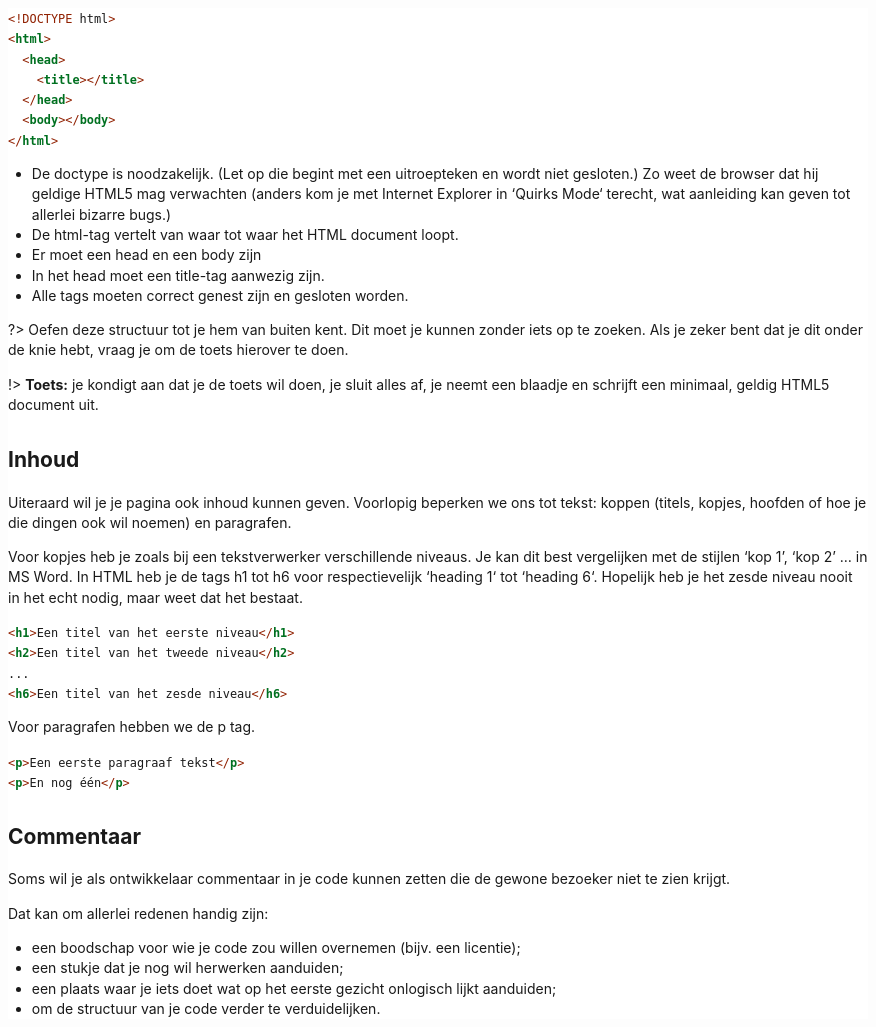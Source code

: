 ```html
<!DOCTYPE html>
<html>
  <head>
    <title></title>
  </head>
  <body></body>
</html>
```

- De doctype is noodzakelijk. (Let op die begint met een uitroepteken en wordt niet gesloten.) Zo weet de browser dat hij geldige HTML5 mag verwachten (anders kom je met Internet Explorer in ‘Quirks Mode‘ terecht, wat aanleiding kan geven tot allerlei bizarre bugs.)
- De html-tag vertelt van waar tot waar het HTML document loopt.
- Er moet een head en een body zijn
- In het head moet een title-tag aanwezig zijn.
- Alle tags moeten correct genest zijn en gesloten worden.

?> Oefen deze structuur tot je hem van buiten kent. Dit moet je kunnen zonder iets op te zoeken. Als je zeker bent dat je dit onder de knie hebt, vraag je om de toets hierover te doen.

!> **Toets:** je kondigt aan dat je de toets wil doen, je sluit alles af, je neemt een blaadje en schrijft een minimaal, geldig HTML5 document uit.

## Inhoud

Uiteraard wil je je pagina ook inhoud kunnen geven. Voorlopig beperken we ons tot tekst: koppen (titels, kopjes, hoofden of hoe je die dingen ook wil noemen) en paragrafen.

Voor kopjes heb je zoals bij een tekstverwerker verschillende niveaus. Je kan dit best vergelijken met de stijlen ‘kop 1’, ‘kop 2’ … in MS Word. In HTML heb je de tags h1 tot h6 voor respectievelijk ‘heading 1‘ tot ‘heading 6‘. Hopelijk heb je het zesde niveau nooit in het echt nodig, maar weet dat het bestaat.

```html
<h1>Een titel van het eerste niveau</h1>
<h2>Een titel van het tweede niveau</h2>
...
<h6>Een titel van het zesde niveau</h6>
```

Voor paragrafen hebben we de p tag.

```html
<p>Een eerste paragraaf tekst</p>
<p>En nog één</p>
```

## Commentaar

Soms wil je als ontwikkelaar commentaar in je code kunnen zetten die de gewone bezoeker niet te zien krijgt.

Dat kan om allerlei redenen handig zijn:

- een boodschap voor wie je code zou willen overnemen (bijv. een licentie);
- een stukje dat je nog wil herwerken aanduiden;
- een plaats waar je iets doet wat op het eerste gezicht onlogisch lijkt aanduiden;
- om de structuur van je code verder te verduidelijken.
